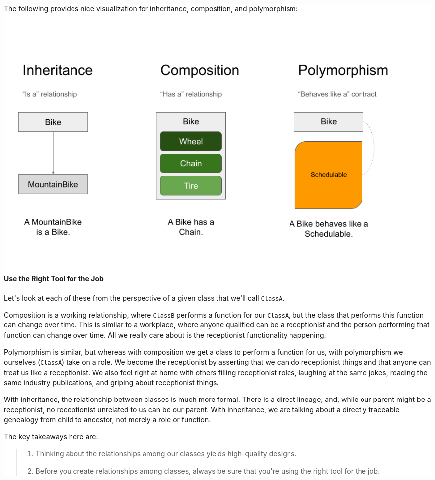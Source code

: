 The following provides nice visualization for inheritance, composition, and polymorphism:

![class relationships visualization](../images/posts/concerns-in-ruby-part-2/img_1.png)

#### Use the Right Tool for the Job

Let's look at each of these from the perspective of a given class that we'll call `ClassA`.

Composition is a working relationship, where `ClassB` performs a function for our `ClassA`, but the class that performs this function can change over time. This is similar to a workplace, where anyone qualified can be a receptionist and the person performing that function can change over time. All we really care about is the receptionist functionality happening.

Polymorphism is similar, but whereas with composition we get a class to perform a function for us, with polymorphism we ourselves (`ClassA`) take on a role. We become the receptionist by asserting that we can do receptionist things and that anyone can treat us like a receptionist. We also feel right at home with others filling receptionist roles, laughing at the same jokes, reading the same industry publications, and griping about receptionist things.

With inheritance, the relationship between classes is much more formal. There is a direct lineage, and, while our parent might be a receptionist, no receptionist unrelated to us can be our parent. With inheritance, we are talking about a directly traceable genealogy from child to ancestor, not merely a role or function.

The key takeaways here are:

> 1. Thinking about the relationships among our classes yields high-quality designs.
>
> 2. Before you create relationships among classes, always be sure that you're using the right tool for the job.
